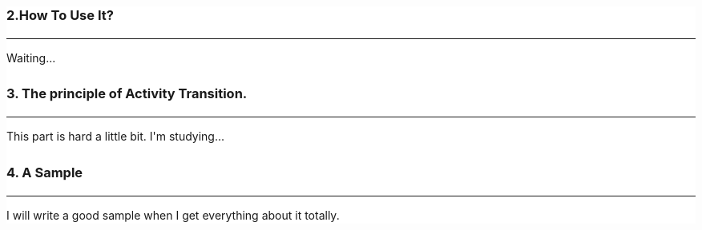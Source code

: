 ### 2.How To Use It? ###
------
Waiting...

### 3. The principle of Activity Transition. ###
------
This part is hard a little bit. I'm studying...

### 4. A Sample
------
I will write a good sample when I get everything about it totally.

